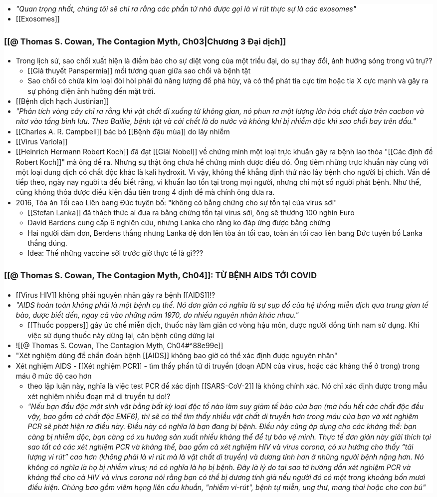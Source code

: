 - *"Quan trọng nhất, chúng tôi sẽ chỉ ra rằng các phần tử nhỏ được gọi là vi rút thực sự là các exosomes"*
- [[Exosomes]]
### [[@ Thomas S. Cowan, The Contagion Myth, Ch03|Chương 3 Đại dịch]]
- Trong lịch sử, sao chổi xuất hiện là điềm báo cho sự diệt vong của một triều đại, do sự thay đổi, ảnh hưởng sóng trong vũ trụ??
	- [[Giả thuyết Panspermia]] mối tương quan giữa sao chổi và bệnh tật
	- Sao chổi có chứa kim loại đòi hòi phải đủ năng lượng để phá hủy, và có thể phát tia cực tím hoặc tia X cực mạnh và gây ra sự phóng điện ảnh hưởng đến mặt trời.
- [[Bệnh dịch hạch Justinian]]
- *"Phân tích vòng cây chỉ ra rằng khi vật chất đi xuống từ không gian, nó phun ra một lượng lớn hóa chất dựa trên cacbon và nitơ vào tầng bình lưu. Theo Baillie, bệnh tật và cái chết là do nước và không khí bị nhiễm độc khi sao chổi bay trên đầu."*
- [[Charles A. R. Campbell]] bác bỏ [[Bệnh đậu mùa]] do lây nhiễm
- [[Virus Variola]]
- [[Heinrich Hermann Robert Koch]] đã đạt [[Giải Nobel]] về chứng minh một loại trực khuẩn gây ra bệnh lao thỏa "[[Các định đề Robert Koch]]" mà ông đề ra. Nhưng sự thật ông chưa hề chứng minh được điều đó. Ông tiêm những trực khuẩn này cùng với một loại dung dịch có chất độc khác là kali hydroxit. Vì vậy, không thể khẳng định thứ nào lây bệnh cho người bị chích. Vấn đề tiếp theo, ngày nay người ta đều biết rằng, vi khuẩn lao tồn tại trong mọi người, nhưng chỉ một số người phát bệnh. Như thế, cũng không thỏa được điều kiện đầu tiên trong 4 định đề mà chính ông đưa ra.
- 2016, Tòa án Tối cao Liên bang Đức tuyên bố: "không có bằng chứng cho sự tồn tại của virus sởi"
	- [[Stefan Lanka]] đã thách thức ai đưa ra bằng chứng tồn tại virus sởi, ông sẽ thưởng 100 nghìn Euro
	- David Bardens cung cấp 6 nghiên cứu, nhưng Lanka cho rằng ko đáp ứng được bằng chứng
	- Hai người đâm đơn, Berdens thắng nhưng Lanka đệ đơn lên tòa án tối cao, toàn án tối cao liên bang Đức tuyên bố Lanka thắng đúng.
	- Idea: Thế những vaccine sởi trước giờ thực tế là gì???

### [[@ Thomas S. Cowan, The Contagion Myth, Ch04]]: TỪ BỆNH AIDS TỚI COVID
- [[Virus HIV]] không phải nguyên nhân gây ra bệnh [[AIDS]]!?
- *"AIDS hoàn toàn không phải là một bệnh cụ thể. Nó đơn giản có nghĩa là sự sụp đổ của hệ thống miễn dịch qua trung gian tế bào, được biết đến, ngay cả vào những năm 1970, do nhiều nguyên nhân khác nhau."*
	- [[Thuốc poppers]]  gây ức chế miễn dịch, thuốc này làm giãn cơ vòng hậu môn, được người đồng tính nam sử dụng. Khi việc sử dụng thuốc này dừng lại, căn bệnh cũng dừng lại
- ![[@ Thomas S. Cowan, The Contagion Myth, Ch04#^88e99e]]
- "Xét nghiệm dùng để chẩn đoán bệnh [[AIDS]] không bao giờ có thể xác định được nguyên nhân"
- Xét nghiệm AIDS - [[Xét nghiệm PCR]] - tìm thấy phần tử di truyền (đoạn ADN của virus, hoặc các kháng thể ở trong) trong máu ở mức độ cao hơn
	- theo lập luận này, nghĩa là việc test PCR để xác định [[SARS-CoV-2]] là không chính xác. Nó chỉ xác định được trong mẫu xét nghiệm nhiều đoạn mã di truyền tự do!?
	- *"Nếu bạn đầu độc một sinh vật bằng bất kỳ loại độc tố nào làm suy giảm tế bào của bạn (mà hầu hết các chất độc đều vậy, bao gồm cả chất độc EMF6), thì sẽ có thể tìm thấy nhiều vật chất di truyền hơn trong máu của bạn và xét nghiệm PCR sẽ phát hiện ra điều này. Điều này có nghĩa là bạn đang bị bệnh. Điều này cũng áp dụng cho các kháng thể: bạn càng bị nhiễm độc, bạn càng có xu hướng sản xuất nhiều kháng thể để tự bảo vệ mình. Thực tế đơn giản này giải thích tại sao tất cả các xét nghiệm PCR và kháng thể, bao gồm cả xét nghiệm HIV và virus corona, có xu hướng cho thấy “tải lượng vi rút” cao hơn (không phải là vi rút mà là vật chất di truyền) và dương tính hơn ở những người bệnh nặng hơn. Nó không có nghĩa là họ bị nhiễm virus; nó có nghĩa là họ bị bệnh. Đây là lý do tại sao tờ hướng dẫn xét nghiệm PCR và kháng thể cho cả HIV và virus corona nói rằng bạn có thể bị dương tính giả nếu người đó có một trong khoảng bốn mươi điều kiện. Chúng bao gồm viêm họng liên cầu khuẩn, "nhiễm vi-rút", bệnh tự miễn, ung thư, mang thai hoặc cho con bú"*
